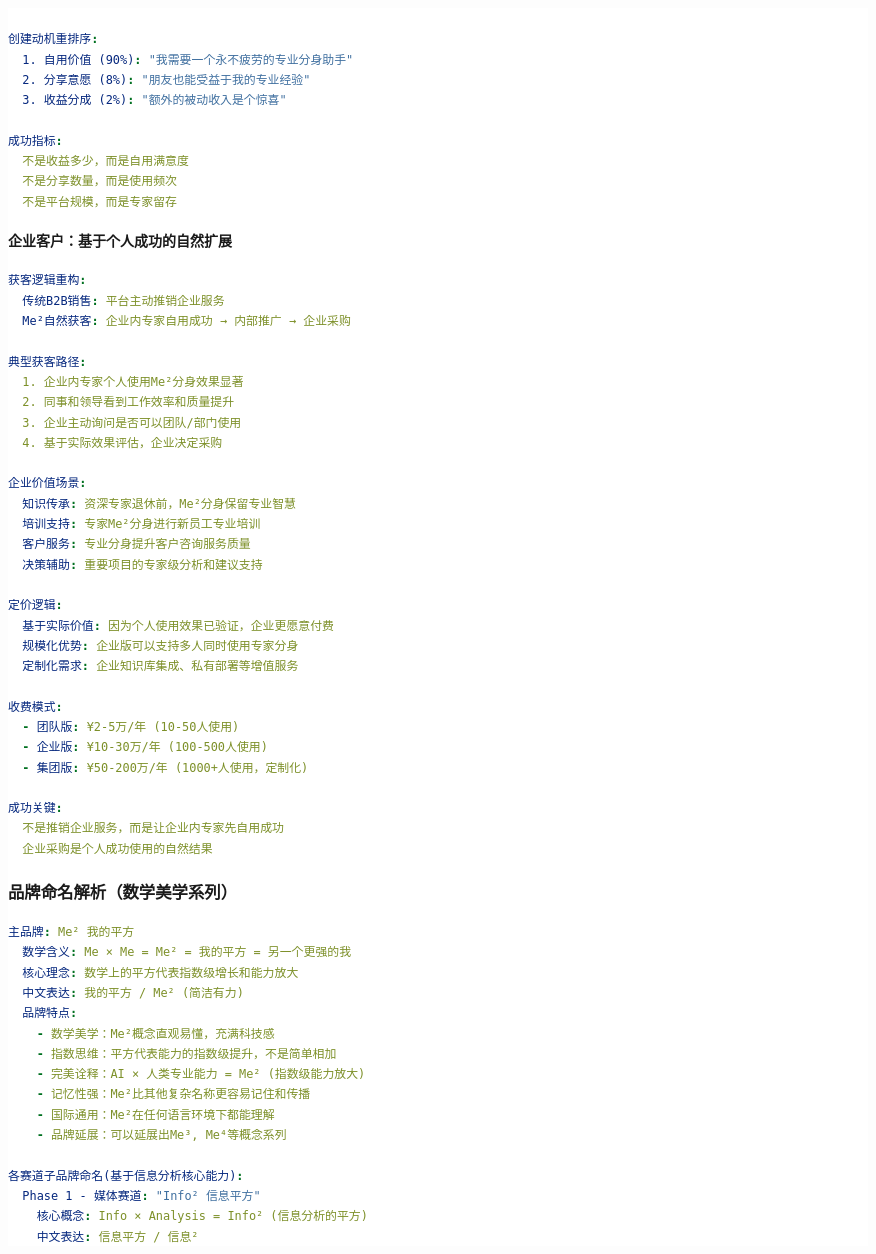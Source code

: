 ```yaml

创建动机重排序:
  1. 自用价值 (90%): "我需要一个永不疲劳的专业分身助手"
  2. 分享意愿 (8%): "朋友也能受益于我的专业经验"
  3. 收益分成 (2%): "额外的被动收入是个惊喜"

成功指标:
  不是收益多少，而是自用满意度
  不是分享数量，而是使用频次
  不是平台规模，而是专家留存
```

#### **企业客户：基于个人成功的自然扩展**
```yaml
获客逻辑重构:
  传统B2B销售: 平台主动推销企业服务
  Me²自然获客: 企业内专家自用成功 → 内部推广 → 企业采购

典型获客路径:
  1. 企业内专家个人使用Me²分身效果显著
  2. 同事和领导看到工作效率和质量提升
  3. 企业主动询问是否可以团队/部门使用
  4. 基于实际效果评估，企业决定采购

企业价值场景:
  知识传承: 资深专家退休前，Me²分身保留专业智慧
  培训支持: 专家Me²分身进行新员工专业培训
  客户服务: 专业分身提升客户咨询服务质量
  决策辅助: 重要项目的专家级分析和建议支持

定价逻辑:
  基于实际价值: 因为个人使用效果已验证，企业更愿意付费
  规模化优势: 企业版可以支持多人同时使用专家分身
  定制化需求: 企业知识库集成、私有部署等增值服务

收费模式:
  - 团队版: ¥2-5万/年 (10-50人使用)
  - 企业版: ¥10-30万/年 (100-500人使用)
  - 集团版: ¥50-200万/年 (1000+人使用，定制化)

成功关键:
  不是推销企业服务，而是让企业内专家先自用成功
  企业采购是个人成功使用的自然结果
```

### **品牌命名解析（数学美学系列）**
```yaml
主品牌: Me² 我的平方
  数学含义: Me × Me = Me² = 我的平方 = 另一个更强的我
  核心理念: 数学上的平方代表指数级增长和能力放大
  中文表达: 我的平方 / Me² (简洁有力)
  品牌特点: 
    - 数学美学：Me²概念直观易懂，充满科技感
    - 指数思维：平方代表能力的指数级提升，不是简单相加
    - 完美诠释：AI × 人类专业能力 = Me² (指数级能力放大)
    - 记忆性强：Me²比其他复杂名称更容易记住和传播
    - 国际通用：Me²在任何语言环境下都能理解
    - 品牌延展：可以延展出Me³, Me⁴等概念系列

各赛道子品牌命名(基于信息分析核心能力):
  Phase 1 - 媒体赛道: "Info² 信息平方"
    核心概念: Info × Analysis = Info² (信息分析的平方)
    中文表达: 信息平方 / 信息²
```